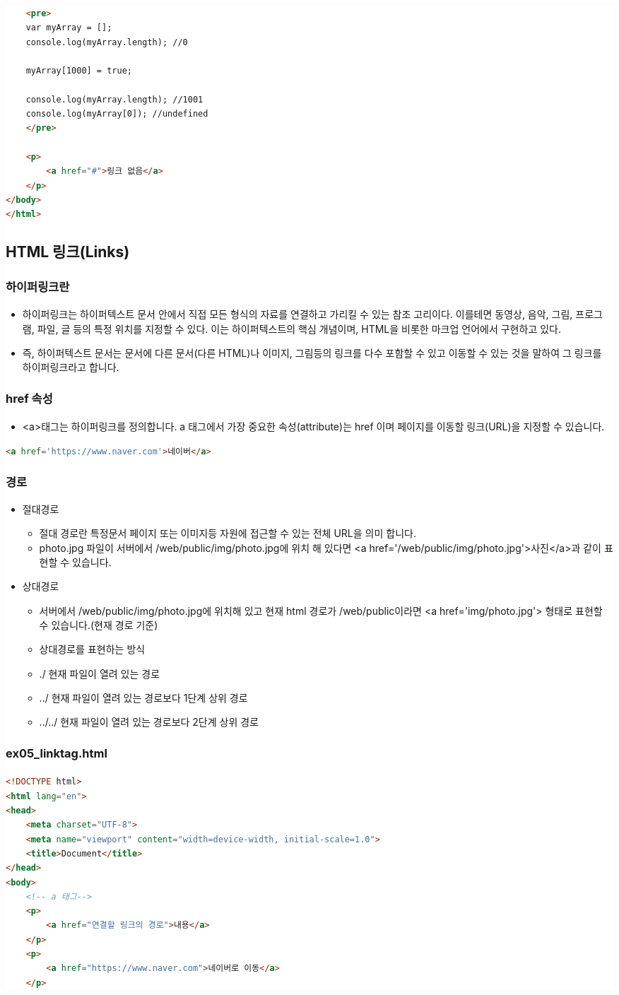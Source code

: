 ```html
    <pre>
    var myArray = [];
    console.log(myArray.length); //0

    myArray[1000] = true;

    console.log(myArray.length); //1001
    console.log(myArray[0]); //undefined
    </pre>

    <p>
        <a href="#">링크 없음</a>
    </p>
</body>
</html>
```

## HTML 링크(Links)
### 하이퍼링크란 
- 하이퍼링크는 하이퍼텍스트 문서 안에서 직접 모든 형식의 자료를 연결하고 가리킬 수 있는 참조 고리이다. 이를테면 동영상, 음악, 그림, 프로그램, 파일, 글 등의 특정 위치를 지정할 수 있다. 이는 하이퍼텍스트의 핵심 개념이며, HTML을 비롯한 마크업 언어에서 구현하고 있다. 

- 즉, 하이퍼텍스트 문서는 문서에 다른 문서(다른 HTML)나 이미지, 그림등의 링크를 다수 포함할 수 있고 이동할 수 있는 것을 말하여 그 링크를 하이퍼링크라고 합니다.
 

### href 속성
- \<a\>태그는 하이퍼링크를 정의합니다. a 태그에서 가장 중요한 속성(attribute)는 href 이며 페이지를 이동할 링크(URL)을 지정할 수 있습니다.
```html
<a href='https://www.naver.com'>네이버</a>
```

### 경로
- 절대경로
	- 절대 경로란 특정문서 페이지 또는 이미지등 자원에 접근할 수 있는 전체 URL을 의미 합니다.
	- photo.jpg 파일이 서버에서 /web/public/img/photo.jpg에 위치 해 있다면 \<a href='/web/public/img/photo.jpg'\>사진\</a\>과 같이 표현할 수 있습니다.

- 상대경로
	- 서버에서 /web/public/img/photo.jpg에 위치해 있고 현재 html 경로가 /web/public이라면 \<a href='img/photo.jpg'\> 형태로 표현할 수 있습니다.(현재 경로 기준)

	- 상대경로를 표현하는 방식
	- ./ 현재 파일이 열려 있는 경로
	- ../ 현재 파일이 열려 있는 경로보다 1단계 상위 경로
	- ../../ 현재 파일이 열려 있는 경로보다 2단계 상위 경로


### ex05_linktag.html
```html
<!DOCTYPE html>
<html lang="en">
<head>
    <meta charset="UTF-8">
    <meta name="viewport" content="width=device-width, initial-scale=1.0">
    <title>Document</title>
</head>
<body>
    <!-- a 태그-->
    <p>
        <a href="연결할 링크의 경로">내용</a>
    </p>
    <p>
        <a href="https://www.naver.com">네이버로 이동</a>
    </p>
```